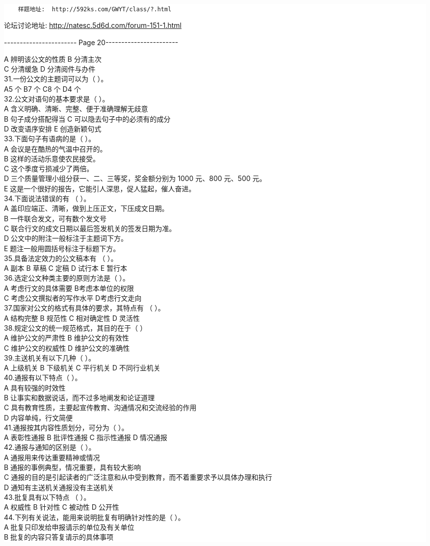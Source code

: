         样题地址:  http://592ks.com/GWYT/class/?.html   
  论坛讨论地址:  http://natesc.5d6d.com/forum-151-1.html   

----------------------- Page 20-----------------------

A 辨明该公文的性质                  B 分清主次   
C 分清缓急                      D 分清阅件与办件   
31.一份公文的主题词可以为（               ）。   
A5 个          B7 个            C8 个           D4 个   
32.公文对语句的基本要求是（               ）。   
A 含义明确、清晰、完整、便于准确理解无歧意   
B 句子成分搭配得当                    C 可以隐去句子中的必须有的成分   
D 改变语序安排                     E 创造新颖句式   
33.下面句子有语病的是（             ）。   
A 会议是在酷热的气温中召开的。   
B 这样的活动乐意使农民接受。   
C 这个季度亏损减少了两倍。   
D 三个质量管理小组分获一、二、三等奖，奖金额分别为 1000 元、800 元、500 元。   
E 这是一个很好的报告，它能引人深思，促人猛起，催人奋进。   
34.下面说法错误的有 （  ）。   
A 盖印应端正、清晰，做到上压正文，下压成文日期。   
B 一件联合发文，可有数个发文号   
C 联合行文的成文日期以最后签发机关的签发日期为准。   
D 公文中的附注一般标注于主题词下方。   
E 题注一般用圆括号标注于标题下方。   
35.具备法定效力的公文稿本有 （  ）。   
A 副本       B 草稿         C 定稿         D 试行本         E 暂行本   
36.选定公文种类主要的原则方法是（                  ）。   
A 考虑行文的具体需要                             B考虑本单位的权限   
C 考虑公文撰拟者的写作水平                          D考虑行文走向   
37.国家对公文的格式有具体的要求，其特点有 （  ）。   
A 结构完整         B 规范性         C 相对确定性           D 灵活性   
38.规定公文的统一规范格式，其目的在于（                     ）   
A 维护公文的严肃性                    B 维护公文的有效性   
C 维护公文的权威性                    D 维护公文的准确性   
39.主送机关有以下几种（             ）。   
A 上级机关           B 下级机关             C 平行机关            D 不同行业机关   
40.通报有以下特点（           ）。   
A 具有较强的时效性   
B 让事实和数据说话，而不过多地阐发和论证道理   
C 具有教育性质，主要起宣传教育、沟通情况和交流经验的作用   
D 内容单纯，行文简便   
41.通报按其内容性质划分，可分为（                  ）。   
A 表彰性通报            B 批评性通报             C 指示性通报            D 情况通报   
42.通报与通知的区别是（             ）。   
A 通报用来传达重要精神或情况   
B 通报的事例典型，情况重要，具有较大影响   
C 通报的目的是引起读者的广泛注意和从中受到教育，而不着重要求予以具体办理和执行   
D 通知有主送机关通报没有主送机关   
43.批复具有以下特点 （  ）。   
A 权威性         B 针对性           C 被动性          D 公开性   
44.下列有关说法，能用来说明批复有明确针对性的是（                          ）。   
A 批复只印发给申报请示的单位及有关单位   
B 批复的内容只答复请示的具体事项  
 